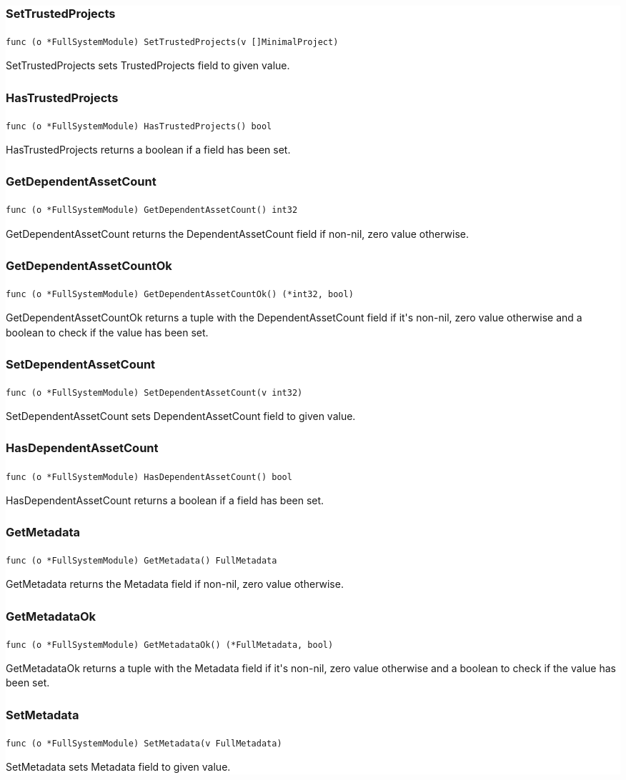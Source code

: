 ### SetTrustedProjects

`func (o *FullSystemModule) SetTrustedProjects(v []MinimalProject)`

SetTrustedProjects sets TrustedProjects field to given value.

### HasTrustedProjects

`func (o *FullSystemModule) HasTrustedProjects() bool`

HasTrustedProjects returns a boolean if a field has been set.

### GetDependentAssetCount

`func (o *FullSystemModule) GetDependentAssetCount() int32`

GetDependentAssetCount returns the DependentAssetCount field if non-nil, zero value otherwise.

### GetDependentAssetCountOk

`func (o *FullSystemModule) GetDependentAssetCountOk() (*int32, bool)`

GetDependentAssetCountOk returns a tuple with the DependentAssetCount field if it's non-nil, zero value otherwise
and a boolean to check if the value has been set.

### SetDependentAssetCount

`func (o *FullSystemModule) SetDependentAssetCount(v int32)`

SetDependentAssetCount sets DependentAssetCount field to given value.

### HasDependentAssetCount

`func (o *FullSystemModule) HasDependentAssetCount() bool`

HasDependentAssetCount returns a boolean if a field has been set.

### GetMetadata

`func (o *FullSystemModule) GetMetadata() FullMetadata`

GetMetadata returns the Metadata field if non-nil, zero value otherwise.

### GetMetadataOk

`func (o *FullSystemModule) GetMetadataOk() (*FullMetadata, bool)`

GetMetadataOk returns a tuple with the Metadata field if it's non-nil, zero value otherwise
and a boolean to check if the value has been set.

### SetMetadata

`func (o *FullSystemModule) SetMetadata(v FullMetadata)`

SetMetadata sets Metadata field to given value.
